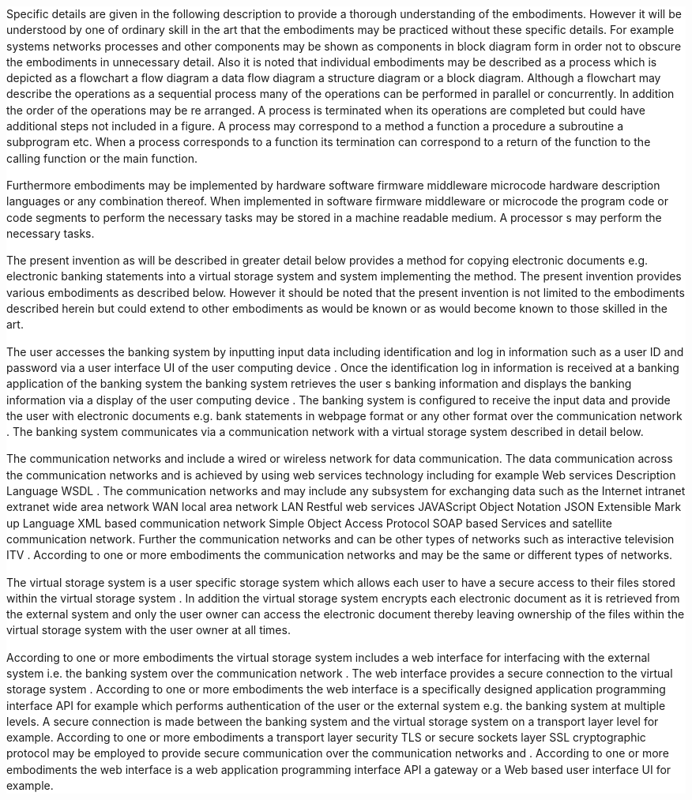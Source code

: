 Specific details are given in the following description to provide a thorough understanding of the embodiments. However it will be understood by one of ordinary skill in the art that the embodiments may be practiced without these specific details. For example systems networks processes and other components may be shown as components in block diagram form in order not to obscure the embodiments in unnecessary detail. Also it is noted that individual embodiments may be described as a process which is depicted as a flowchart a flow diagram a data flow diagram a structure diagram or a block diagram. Although a flowchart may describe the operations as a sequential process many of the operations can be performed in parallel or concurrently. In addition the order of the operations may be re arranged. A process is terminated when its operations are completed but could have additional steps not included in a figure. A process may correspond to a method a function a procedure a subroutine a subprogram etc. When a process corresponds to a function its termination can correspond to a return of the function to the calling function or the main function.

Furthermore embodiments may be implemented by hardware software firmware middleware microcode hardware description languages or any combination thereof. When implemented in software firmware middleware or microcode the program code or code segments to perform the necessary tasks may be stored in a machine readable medium. A processor s may perform the necessary tasks.

The present invention as will be described in greater detail below provides a method for copying electronic documents e.g. electronic banking statements into a virtual storage system and system implementing the method. The present invention provides various embodiments as described below. However it should be noted that the present invention is not limited to the embodiments described herein but could extend to other embodiments as would be known or as would become known to those skilled in the art.

The user accesses the banking system by inputting input data including identification and log in information such as a user ID and password via a user interface UI of the user computing device . Once the identification log in information is received at a banking application of the banking system the banking system retrieves the user s banking information and displays the banking information via a display of the user computing device . The banking system is configured to receive the input data and provide the user with electronic documents e.g. bank statements in webpage format or any other format over the communication network . The banking system communicates via a communication network with a virtual storage system described in detail below.

The communication networks and include a wired or wireless network for data communication. The data communication across the communication networks and is achieved by using web services technology including for example Web services Description Language WSDL . The communication networks and may include any subsystem for exchanging data such as the Internet intranet extranet wide area network WAN local area network LAN Restful web services JAVAScript Object Notation JSON Extensible Mark up Language XML based communication network Simple Object Access Protocol SOAP based Services and satellite communication network. Further the communication networks and can be other types of networks such as interactive television ITV . According to one or more embodiments the communication networks and may be the same or different types of networks.

The virtual storage system is a user specific storage system which allows each user to have a secure access to their files stored within the virtual storage system . In addition the virtual storage system encrypts each electronic document as it is retrieved from the external system and only the user owner can access the electronic document thereby leaving ownership of the files within the virtual storage system with the user owner at all times.

According to one or more embodiments the virtual storage system includes a web interface for interfacing with the external system i.e. the banking system over the communication network . The web interface provides a secure connection to the virtual storage system . According to one or more embodiments the web interface is a specifically designed application programming interface API for example which performs authentication of the user or the external system e.g. the banking system at multiple levels. A secure connection is made between the banking system and the virtual storage system on a transport layer level for example. According to one or more embodiments a transport layer security TLS or secure sockets layer SSL cryptographic protocol may be employed to provide secure communication over the communication networks and . According to one or more embodiments the web interface is a web application programming interface API a gateway or a Web based user interface UI for example.

